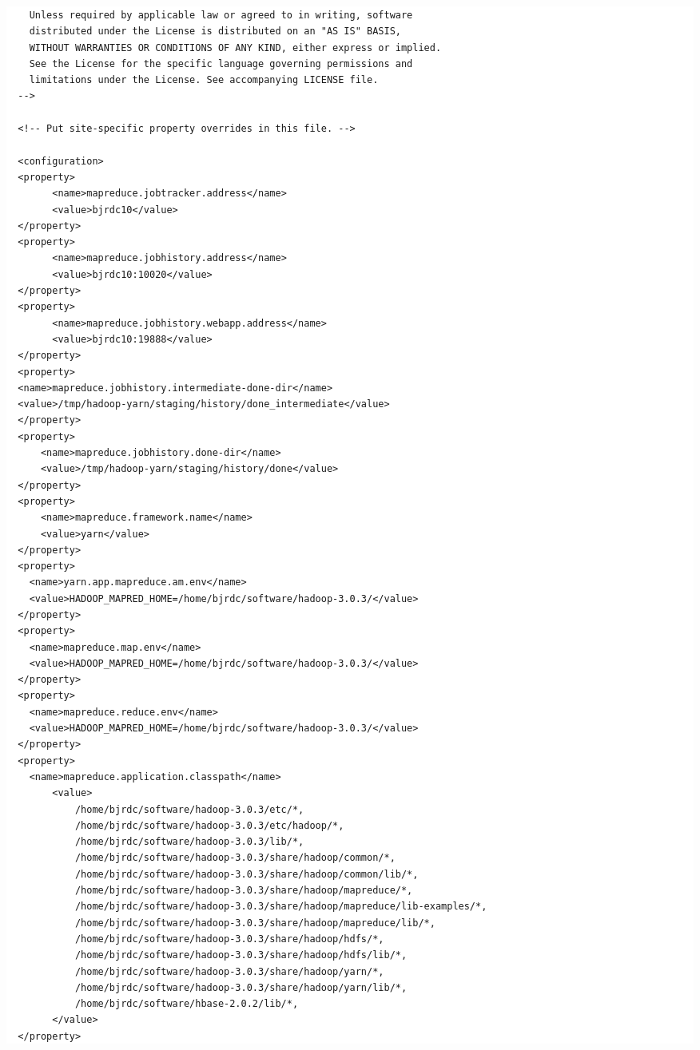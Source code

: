         Unless required by applicable law or agreed to in writing, software
        distributed under the License is distributed on an "AS IS" BASIS,
        WITHOUT WARRANTIES OR CONDITIONS OF ANY KIND, either express or implied.
        See the License for the specific language governing permissions and
        limitations under the License. See accompanying LICENSE file.
      -->
      
      <!-- Put site-specific property overrides in this file. -->
      
      <configuration>
      <property> 
            <name>mapreduce.jobtracker.address</name>
            <value>bjrdc10</value>
      </property>
      <property> 
            <name>mapreduce.jobhistory.address</name>
            <value>bjrdc10:10020</value>
      </property>
      <property> 
            <name>mapreduce.jobhistory.webapp.address</name>
            <value>bjrdc10:19888</value>
      </property>
      <property>
      <name>mapreduce.jobhistory.intermediate-done-dir</name>
      <value>/tmp/hadoop-yarn/staging/history/done_intermediate</value>
      </property>
      <property>
          <name>mapreduce.jobhistory.done-dir</name>
          <value>/tmp/hadoop-yarn/staging/history/done</value>
      </property>
      <property>
          <name>mapreduce.framework.name</name>
          <value>yarn</value>
      </property>
      <property>
        <name>yarn.app.mapreduce.am.env</name>
        <value>HADOOP_MAPRED_HOME=/home/bjrdc/software/hadoop-3.0.3/</value>
      </property>
      <property>
        <name>mapreduce.map.env</name>
        <value>HADOOP_MAPRED_HOME=/home/bjrdc/software/hadoop-3.0.3/</value>
      </property>
      <property>
        <name>mapreduce.reduce.env</name>
        <value>HADOOP_MAPRED_HOME=/home/bjrdc/software/hadoop-3.0.3/</value>
      </property>
      <property>
        <name>mapreduce.application.classpath</name>
            <value>
                /home/bjrdc/software/hadoop-3.0.3/etc/*,
                /home/bjrdc/software/hadoop-3.0.3/etc/hadoop/*,
                /home/bjrdc/software/hadoop-3.0.3/lib/*,
                /home/bjrdc/software/hadoop-3.0.3/share/hadoop/common/*,
                /home/bjrdc/software/hadoop-3.0.3/share/hadoop/common/lib/*,
                /home/bjrdc/software/hadoop-3.0.3/share/hadoop/mapreduce/*,
                /home/bjrdc/software/hadoop-3.0.3/share/hadoop/mapreduce/lib-examples/*,
                /home/bjrdc/software/hadoop-3.0.3/share/hadoop/mapreduce/lib/*,
                /home/bjrdc/software/hadoop-3.0.3/share/hadoop/hdfs/*,
                /home/bjrdc/software/hadoop-3.0.3/share/hadoop/hdfs/lib/*,
                /home/bjrdc/software/hadoop-3.0.3/share/hadoop/yarn/*,
                /home/bjrdc/software/hadoop-3.0.3/share/hadoop/yarn/lib/*,
                /home/bjrdc/software/hbase-2.0.2/lib/*,
            </value>
      </property>